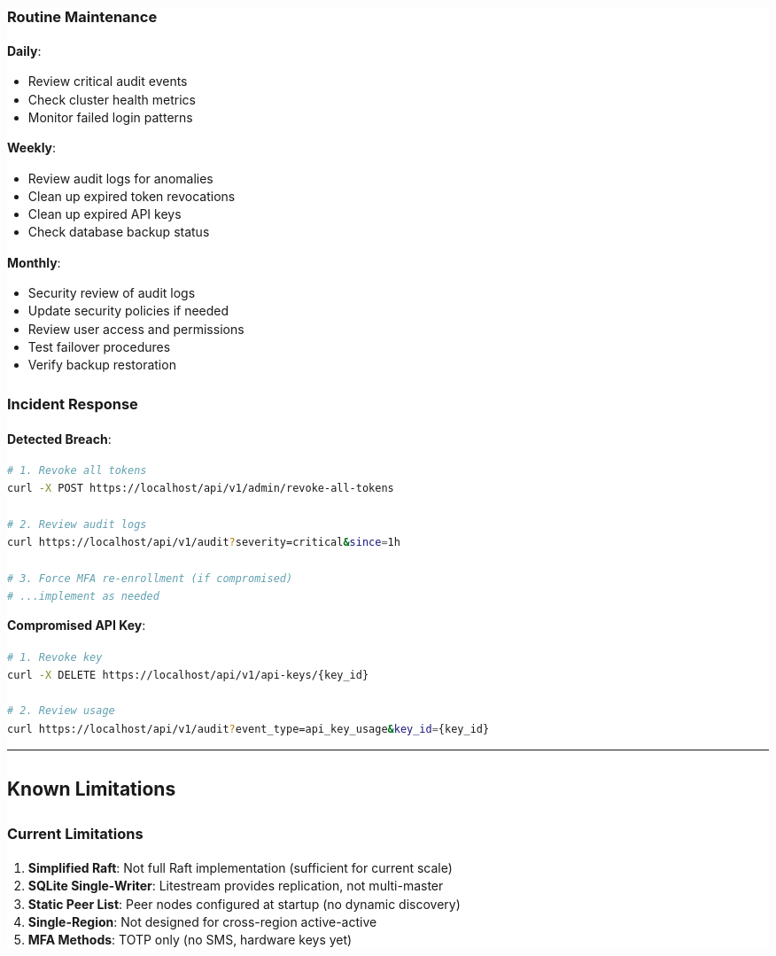 ### Routine Maintenance

**Daily**:
- Review critical audit events
- Check cluster health metrics
- Monitor failed login patterns

**Weekly**:
- Review audit logs for anomalies
- Clean up expired token revocations
- Clean up expired API keys
- Check database backup status

**Monthly**:
- Security review of audit logs
- Update security policies if needed
- Review user access and permissions
- Test failover procedures
- Verify backup restoration

### Incident Response

**Detected Breach**:
```bash
# 1. Revoke all tokens
curl -X POST https://localhost/api/v1/admin/revoke-all-tokens

# 2. Review audit logs
curl https://localhost/api/v1/audit?severity=critical&since=1h

# 3. Force MFA re-enrollment (if compromised)
# ...implement as needed
```

**Compromised API Key**:
```bash
# 1. Revoke key
curl -X DELETE https://localhost/api/v1/api-keys/{key_id}

# 2. Review usage
curl https://localhost/api/v1/audit?event_type=api_key_usage&key_id={key_id}
```

---

## Known Limitations

### Current Limitations

1. **Simplified Raft**: Not full Raft implementation (sufficient for current scale)
2. **SQLite Single-Writer**: Litestream provides replication, not multi-master
3. **Static Peer List**: Peer nodes configured at startup (no dynamic discovery)
4. **Single-Region**: Not designed for cross-region active-active
5. **MFA Methods**: TOTP only (no SMS, hardware keys yet)

